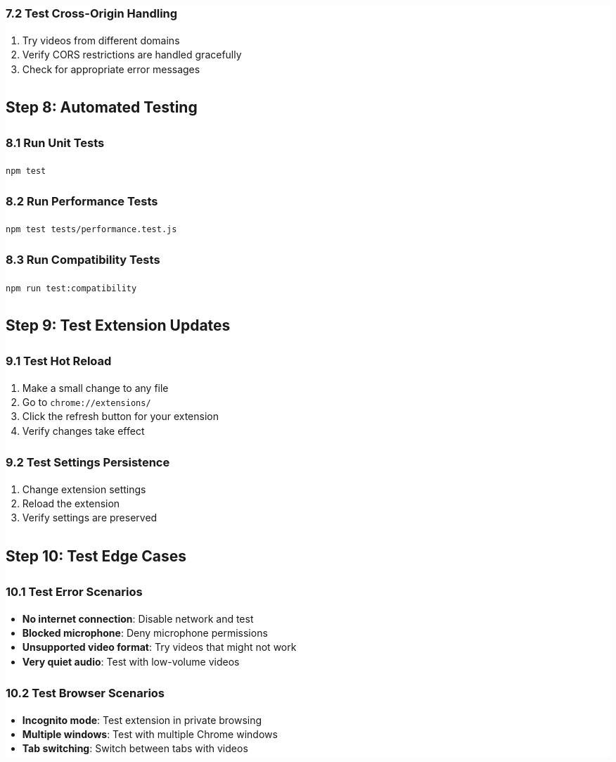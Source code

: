 ### 7.2 Test Cross-Origin Handling
1. Try videos from different domains
2. Verify CORS restrictions are handled gracefully
3. Check for appropriate error messages

## Step 8: Automated Testing

### 8.1 Run Unit Tests
```bash
npm test
```

### 8.2 Run Performance Tests
```bash
npm test tests/performance.test.js
```

### 8.3 Run Compatibility Tests
```bash
npm run test:compatibility
```

## Step 9: Test Extension Updates

### 9.1 Test Hot Reload
1. Make a small change to any file
2. Go to `chrome://extensions/`
3. Click the refresh button for your extension
4. Verify changes take effect

### 9.2 Test Settings Persistence
1. Change extension settings
2. Reload the extension
3. Verify settings are preserved

## Step 10: Test Edge Cases

### 10.1 Test Error Scenarios
- **No internet connection**: Disable network and test
- **Blocked microphone**: Deny microphone permissions
- **Unsupported video format**: Try videos that might not work
- **Very quiet audio**: Test with low-volume videos

### 10.2 Test Browser Scenarios
- **Incognito mode**: Test extension in private browsing
- **Multiple windows**: Test with multiple Chrome windows
- **Tab switching**: Switch between tabs with videos
